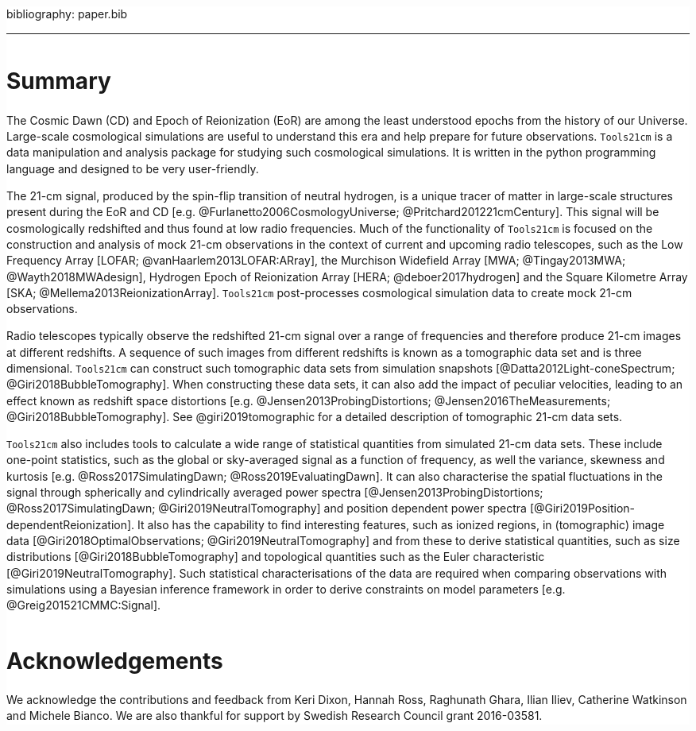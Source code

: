bibliography: paper.bib

---

# Summary

The Cosmic Dawn (CD) and Epoch of Reionization (EoR) are among the least understood epochs from the history of our Universe. Large-scale cosmological simulations are useful to understand this era and help prepare for future observations. `Tools21cm` is a data manipulation and analysis package for studying such cosmological simulations. It is written in the python programming language and designed to be very user-friendly.

The 21-cm signal, produced by the spin-flip transition of neutral hydrogen, is a unique tracer of matter in large-scale structures present during the EoR and CD [e.g. @Furlanetto2006CosmologyUniverse; @Pritchard201221cmCentury]. This signal will be cosmologically redshifted and thus found at low radio frequencies.
Much of the functionality of `Tools21cm` is focused on the construction and analysis of mock 21-cm observations in the context of current and upcoming radio telescopes, such as the Low Frequency Array [LOFAR; @vanHaarlem2013LOFAR:ARray], the Murchison Widefield Array [MWA; @Tingay2013MWA; @Wayth2018MWAdesign], Hydrogen Epoch of Reionization Array [HERA; @deboer2017hydrogen] and the Square Kilometre Array [SKA; @Mellema2013ReionizationArray]. `Tools21cm` post-processes cosmological simulation data to create mock 21-cm observations.

Radio telescopes typically observe the redshifted 21-cm signal over a range of frequencies and therefore produce 21-cm images at different redshifts. A sequence of such images from different redshifts is known as a tomographic data set and is three dimensional. `Tools21cm` can construct such tomographic data sets from simulation snapshots [@Datta2012Light-coneSpectrum; @Giri2018BubbleTomography]. When constructing these data sets, it can also add the impact of peculiar velocities, leading to an effect known as redshift space distortions [e.g. @Jensen2013ProbingDistortions; @Jensen2016TheMeasurements; @Giri2018BubbleTomography]. See @giri2019tomographic for a detailed description of tomographic 21-cm data sets.

`Tools21cm` also includes tools to calculate a wide range of statistical quantities from simulated 21-cm data sets. These include one-point statistics, such as the global or sky-averaged signal as a function of frequency, as well the variance, skewness and kurtosis [e.g. @Ross2017SimulatingDawn; @Ross2019EvaluatingDawn]. It can also characterise the spatial fluctuations in the signal through spherically and cylindrically averaged power spectra [@Jensen2013ProbingDistortions; @Ross2017SimulatingDawn; @Giri2019NeutralTomography] and position dependent power spectra [@Giri2019Position-dependentReionization].
It also has the capability to find interesting features, such as ionized regions, in (tomographic) image data [@Giri2018OptimalObservations; @Giri2019NeutralTomography] and from these to derive statistical quantities, such as size distributions [@Giri2018BubbleTomography] and topological quantities such as the Euler characteristic [@Giri2019NeutralTomography]. Such statistical characterisations of the data are required when comparing observations with simulations using a Bayesian inference framework in order to derive constraints on model parameters [e.g. @Greig201521CMMC:Signal].


# Acknowledgements

We acknowledge the contributions and feedback from Keri Dixon, Hannah Ross, Raghunath Ghara, Ilian Iliev, Catherine Watkinson and Michele Bianco. We are also thankful for support by Swedish Research Council grant 2016-03581.
